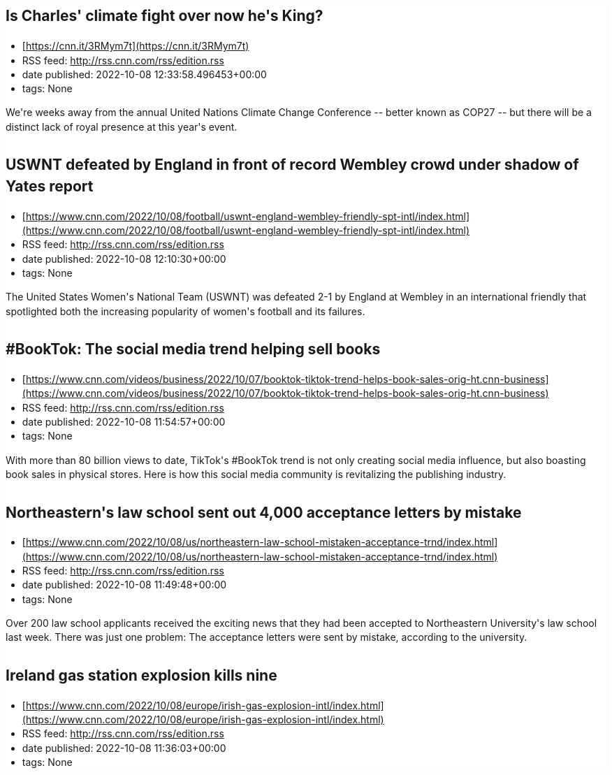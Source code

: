 ## Is Charles' climate fight over now he's King?
 - [https://cnn.it/3RMym7t](https://cnn.it/3RMym7t)
 - RSS feed: http://rss.cnn.com/rss/edition.rss
 - date published: 2022-10-08 12:33:58.496453+00:00
 - tags: None

We're weeks away from the annual United Nations Climate Change Conference -- better known as COP27 -- but there will be a distinct lack of royal presence at this year's event.

## USWNT defeated by England in front of record Wembley crowd under shadow of Yates report
 - [https://www.cnn.com/2022/10/08/football/uswnt-england-wembley-friendly-spt-intl/index.html](https://www.cnn.com/2022/10/08/football/uswnt-england-wembley-friendly-spt-intl/index.html)
 - RSS feed: http://rss.cnn.com/rss/edition.rss
 - date published: 2022-10-08 12:10:30+00:00
 - tags: None

The United States Women's National Team (USWNT) was defeated 2-1 by England at Wembley in an international friendly that spotlighted both the increasing popularity of women's football and its failures.

## #BookTok: The social media trend helping sell books
 - [https://www.cnn.com/videos/business/2022/10/07/booktok-tiktok-trend-helps-book-sales-orig-ht.cnn-business](https://www.cnn.com/videos/business/2022/10/07/booktok-tiktok-trend-helps-book-sales-orig-ht.cnn-business)
 - RSS feed: http://rss.cnn.com/rss/edition.rss
 - date published: 2022-10-08 11:54:57+00:00
 - tags: None

With more than 80 billion views to date, TikTok's #BookTok trend is not only creating social media influence, but also boasting book sales in physical stores. Here is how this social media community is revitalizing the publishing industry.

## Northeastern's law school sent out 4,000 acceptance letters by mistake
 - [https://www.cnn.com/2022/10/08/us/northeastern-law-school-mistaken-acceptance-trnd/index.html](https://www.cnn.com/2022/10/08/us/northeastern-law-school-mistaken-acceptance-trnd/index.html)
 - RSS feed: http://rss.cnn.com/rss/edition.rss
 - date published: 2022-10-08 11:49:48+00:00
 - tags: None

Over 200 law school applicants received the exciting news that they had been accepted to Northeastern University's law school last week. There was just one problem: The acceptance letters were sent by mistake, according to the university.

## Ireland gas station explosion kills nine
 - [https://www.cnn.com/2022/10/08/europe/irish-gas-explosion-intl/index.html](https://www.cnn.com/2022/10/08/europe/irish-gas-explosion-intl/index.html)
 - RSS feed: http://rss.cnn.com/rss/edition.rss
 - date published: 2022-10-08 11:36:03+00:00
 - tags: None
